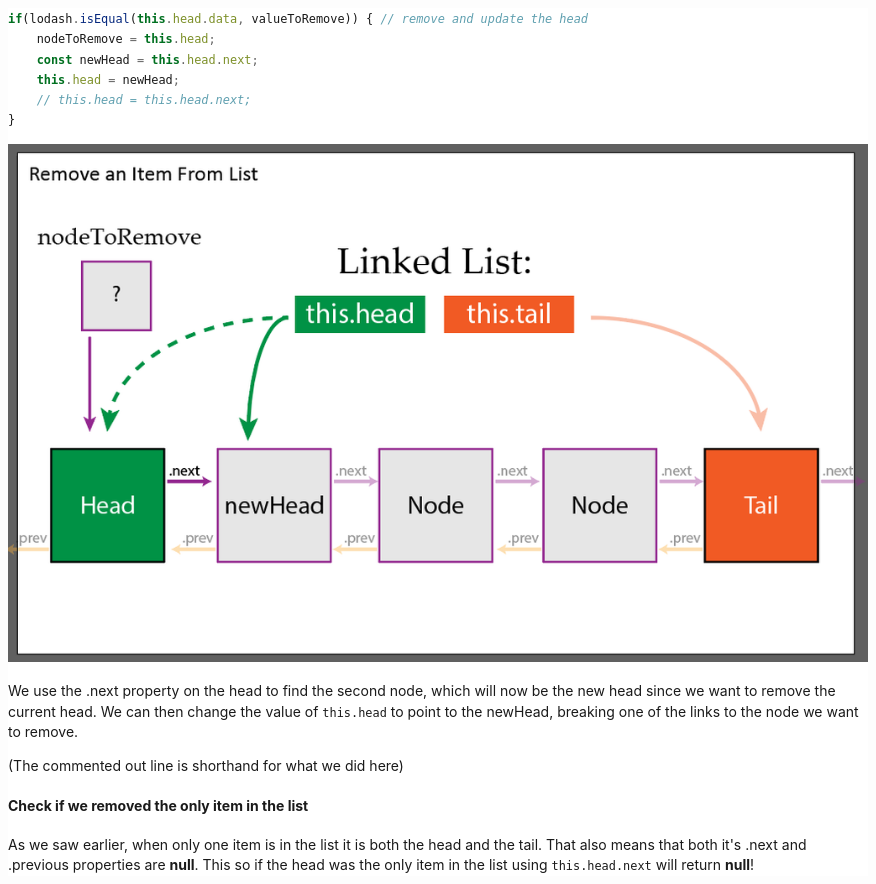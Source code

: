 ```js
if(lodash.isEqual(this.head.data, valueToRemove)) { // remove and update the head
    nodeToRemove = this.head;
    const newHead = this.head.next;
    this.head = newHead;
    // this.head = this.head.next;
}
```

![Empty list](./cards/remove_head_01.png)

We use the .next property on the head to find the second node, which will now be the new head since we want to remove the current head.
We can then change the value of `this.head` to point to the newHead, breaking one of the links to the node we want to remove.

 (The commented out line is shorthand for what we did here)

#### Check if we removed the only item in the list

As we saw earlier, when only one item is in the list it is both the head and the tail. That also means that both it's .next and .previous properties are **null**. This so if the head was the only item in the list using `this.head.next` will return **null**!
